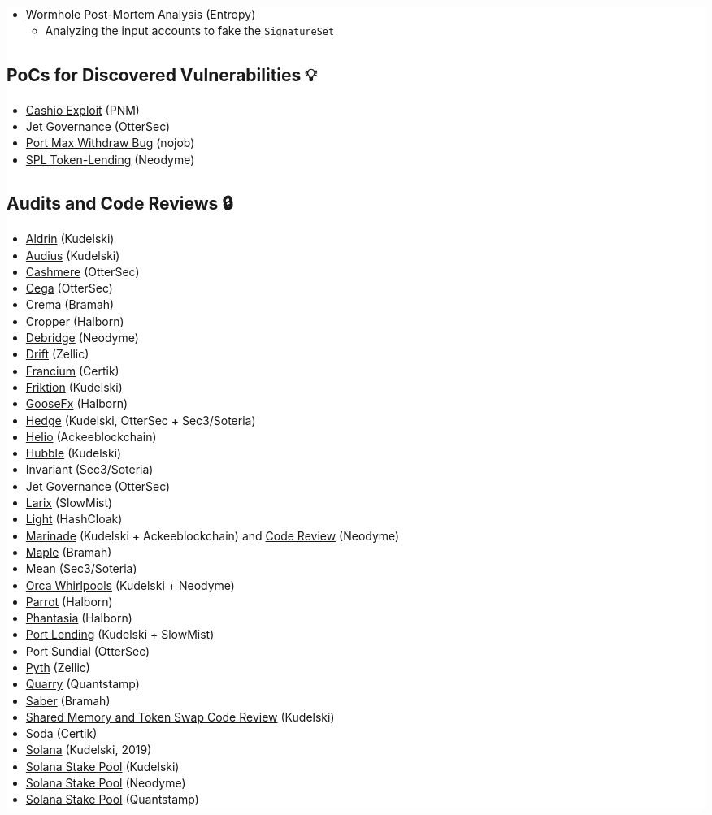 - [Wormhole Post-Mortem Analysis](https://extropy-io.medium.com/solanas-wormhole-hack-post-mortem-analysis-3b68b9e88e13) (Entropy)
  - Analyzing the input accounts to fake the `SignatureSet`

## PoCs for Discovered Vulnerabilities 💡

- [Cashio Exploit](https://github.com/PwnedNoMore/cashio-exploit-workshop/tree/poc) (PNM)
- [Jet Governance](https://github.com/otter-sec/jet-governance-pocs) (OtterSec)
- [Port Max Withdraw Bug](https://github.com/port-finance/variable-rate-lending/blob/master/token-lending/program/tests/max_withdraw_bug_poc.rs) (nojob)
- [SPL Token-Lending](https://blog.neodyme.io/posts/lending_disclosure) (Neodyme)

## Audits and Code Reviews 🔒

- [Aldrin](https://dex.aldrin.com/877f900320eec44c13409814fe473fb7.pdf) (Kudelski)
- [Audius](https://assets.website-files.com/6024b69839b1b755528798ea/6201872afb297b3955e303aa_Audius%20-%20Security%20Assessment%20for%20Audius%20Protocol%20v1.1.0.pdf) (Kudelski)
- [Cashmere](https://github.com/cashmere-inc/multisig-audit-report/blob/main/cashmere-audit-public.pdf) (OtterSec)
- [Cega](https://github.com/otter-sec/cega-vault-report) (OtterSec)
- [Crema](https://www.bramah.systems/audits/Crema_Finance_Audit_Bramah.pdf) (Bramah)
- [Cropper](https://github.com/HalbornSecurity/PublicReports/blob/master/Solana%20Program%20Audit/Cropper_Finance_AMM_Program_Security_Audit_Report_Halborn_Final.pdf) (Halborn)
- [Debridge](https://docs.debridge.finance/the-core-protocol/security#has-debridge-been-audited) (Neodyme)
- [Drift](https://github.com/Zellic/publications/blob/master/Drift%20Protocol%20Audit%20Report.pdf) (Zellic)
- [Francium](https://www.certik.com/projects/francium) (Certik)
- [Friktion](https://docs.friktion.fi/protocol/security) (Kudelski)
- [GooseFx](https://github.com/HalbornSecurity/PublicReports/blob/master/Solana%20Program%20Audit/GooseFX_Swap_Program_Security_Audit_Report_Halborn_Final.pdf) (Halborn)
- [Hedge](https://docs.hedge.so/protocol-overview/security) (Kudelski, OtterSec + Sec3/Soteria)
- [Helio](https://docs.hel.io/security) (Ackeeblockchain)
- [Hubble](https://docs.hubbleprotocol.io/documentation/security-audits) (Kudelski)
- [Invariant](https://invariant.app/audit.pdf) (Sec3/Soteria)
- [Jet Governance](https://github.com/jet-lab/jet-governance/blob/master/reports/jet-governance-audit-public.pdf) (OtterSec)
- [Larix](https://docs.projectlarix.com/how-to-prove/audit) (SlowMist)
- [Light](https://github.com/Lightprotocol/light-protocol-program/blob/main/Audit/Light%20Protocol%20Audit%20Report.pdf) (HashCloak)
- [Marinade](https://docs.marinade.finance/marinade-protocol/security/audits) (Kudelski + Ackeeblockchain) and [Code Review](https://marinade.finance/docs/Neodyme.pdf) (Neodyme)
- [Maple](https://uploads-ssl.webflow.com/6247b0423c35b87bbaaf6d4c/62617902491def721f481ecb_Maple_Finance_Audit_Bramah.pdf) (Bramah)
- [Mean](https://docs.meanfi.com/products/safety-and-security) (Sec3/Soteria)
- [Orca Whirlpools](https://docs.orca.so/#has-orca-been-audited) (Kudelski + Neodyme)
- [Parrot](https://doc.parrot.fi/Party_Parrot_Solana_Smart_Contract_Security_Audit_Report_Halborn_v1_1.pdf) (Halborn)
- [Phantasia](https://github.com/HalbornSecurity/PublicReports/blob/master/Solana%20Program%20Audit/Phantasia_Sports_NFT_Store_SPA_Solana_Program_Security_Audit_Report_Halborn_Final.pdf) (Halborn)
- [Port Lending](https://immunefi.com/bounty/portfinance/) (Kudelski + SlowMist)
- [Port Sundial](https://github.com/port-finance/sundial/blob/master/audits/port-finance-sundial-audit-public.pdf) (OtterSec)
- [Pyth](https://github.com/Zellic/publications) (Zellic)
- [Quarry](https://github.com/QuarryProtocol/quarry/blob/master/audit/quantstamp.pdf) (Quantstamp)
- [Saber](https://github.com/saber-hq/stable-swap/blob/master/audit/bramah-systems.pdf) (Bramah)
- [Shared Memory and Token Swap Code Review](https://orca-dev-12345.s3-ap-southeast-1.amazonaws.com/Kudelski-audit.pdf) (Kudelski)
- [Soda](https://certik-public-assets.s3.amazonaws.com/REP-Soda-Protocol-2021-10-26.pdf) (Certik)
- [Solana](https://solana.com/solana-security-audit-2019.pdf) (Kudelski, 2019)
- [Solana Stake Pool](https://solana.com/SolanaKudelskiStakePoolAudit.pdf) (Kudelski)
- [Solana Stake Pool](https://solana.com/SolanaNeodymeStakePoolAudit.pdf) (Neodyme)
- [Solana Stake Pool](https://solana.com/SolanaQuantstampStakePoolAudit.pdf) (Quantstamp)